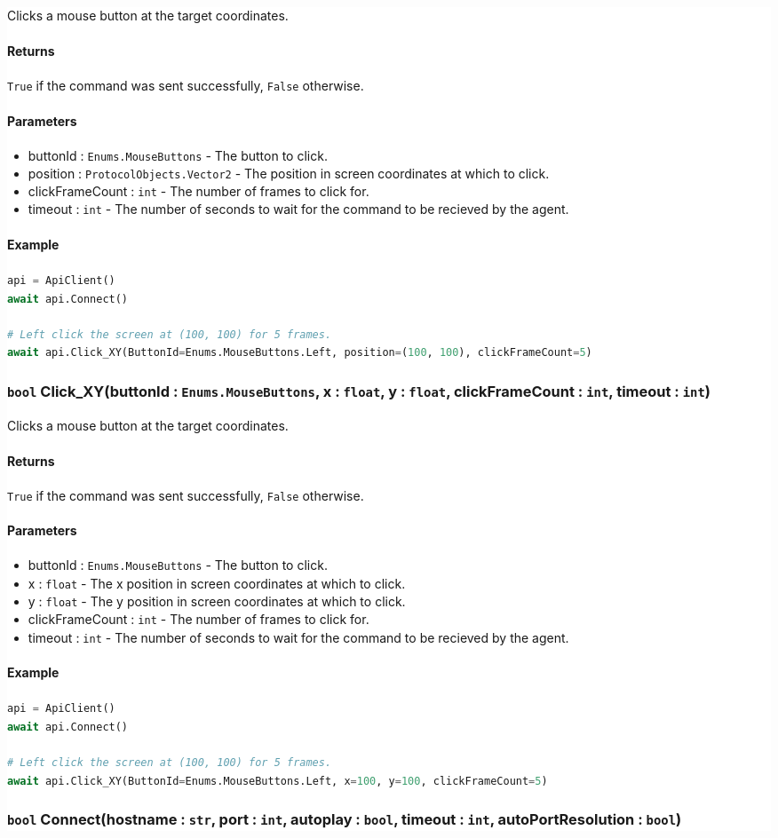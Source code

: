  Clicks a mouse button at the target coordinates. 

#### Returns

 `True` if the command was sent successfully, `False` otherwise. 

#### Parameters

 - buttonId : `Enums.MouseButtons` -  The button to click. 
 - position : `ProtocolObjects.Vector2` -  The position in screen coordinates at which to click. 
 - clickFrameCount : `int` -  The number of frames to click for. 
 - timeout : `int` -  The number of seconds to wait for the command to be recieved by the agent. 



#### Example


 ```python
 api = ApiClient()
 await api.Connect()
 
 # Left click the screen at (100, 100) for 5 frames.
 await api.Click_XY(ButtonId=Enums.MouseButtons.Left, position=(100, 100), clickFrameCount=5)
 ```
 ### <a id='Click_XY'></a>`bool` Click_XY(buttonId : `Enums.MouseButtons`, x : `float`, y : `float`, clickFrameCount : `int`, timeout : `int`)

 Clicks a mouse button at the target coordinates. 

#### Returns

 `True` if the command was sent successfully, `False` otherwise. 

#### Parameters

 - buttonId : `Enums.MouseButtons` -  The button to click. 
 - x : `float` -  The x position in screen coordinates at which to click. 
 - y : `float` -  The y position in screen coordinates at which to click. 
 - clickFrameCount : `int` -  The number of frames to click for. 
 - timeout : `int` -  The number of seconds to wait for the command to be recieved by the agent. 



#### Example


 ```python
 api = ApiClient()
 await api.Connect()
 
 # Left click the screen at (100, 100) for 5 frames.
 await api.Click_XY(ButtonId=Enums.MouseButtons.Left, x=100, y=100, clickFrameCount=5)
 ```
 ### <a id='Connect'></a>`bool` Connect(hostname : `str`, port : `int`, autoplay : `bool`, timeout : `int`, autoPortResolution : `bool`)
